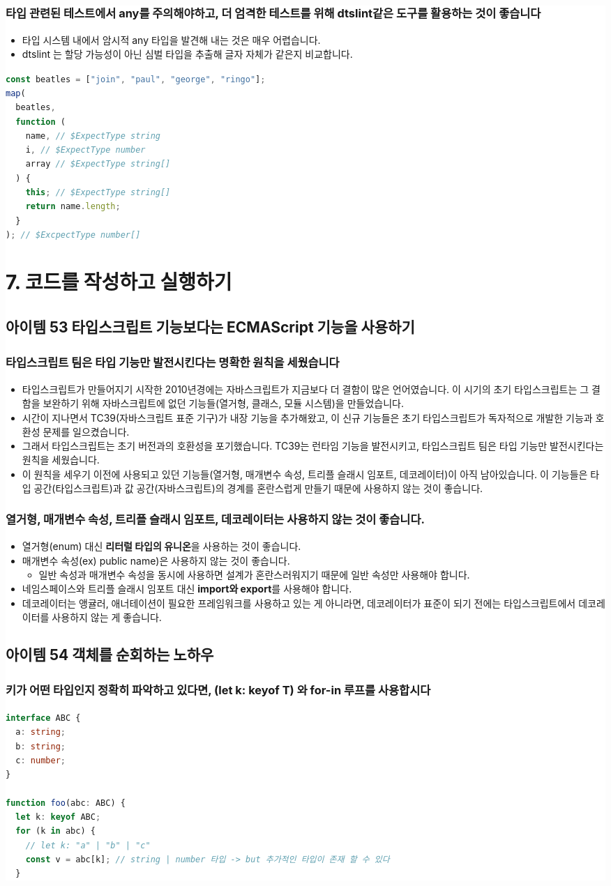 ```ts
```

### 타입 관련된 테스트에서 any를 주의해야하고, 더 엄격한 테스트를 위해 dtslint같은 도구를 활용하는 것이 좋습니다

- 타입 시스템 내에서 암시적 any 타입을 발견해 내는 것은 매우 어렵습니다.
- dtslint 는 할당 가능성이 아닌 심벌 타입을 추출해 글자 자체가 같은지 비교합니다.

```ts
const beatles = ["join", "paul", "george", "ringo"];
map(
  beatles,
  function (
    name, // $ExpectType string
    i, // $ExpectType number
    array // $ExpectType string[]
  ) {
    this; // $ExpectType string[]
    return name.length;
  }
); // $ExcpectType number[]
```

# 7. 코드를 작성하고 실행하기

## 아이템 53 타입스크립트 기능보다는 ECMAScript 기능을 사용하기

### 타입스크립트 팀은 타입 기능만 발전시킨다는 명확한 원칙을 세웠습니다

- 타입스크립트가 만들어지기 시작한 2010년경에는 자바스크립트가 지금보다 더 결함이 많은 언어였습니다. 이 시기의 초기 타입스크립트는 그 결함을 보완하기 위해 자바스크립트에 없던 기능들(열거형, 클래스, 모듈 시스템)을 만들었습니다.
- 시간이 지나면서 TC39(자바스크립트 표준 기구)가 내장 기능을 추가해왔고, 이 신규 기능들은 초기 타입스크립트가 독자적으로 개발한 기능과 호환성 문제를 일으켰습니다.
- 그래서 타입스크립트는 초기 버전과의 호환성을 포기했습니다. TC39는 런타임 기능을 발전시키고, 타입스크립트 팀은 타입 기능만 발전시킨다는 원칙을 세웠습니다.
- 이 원칙을 세우기 이전에 사용되고 있던 기능들(열거형, 매개변수 속성, 트리플 슬래시 임포트, 데코레이터)이 아직 남아있습니다. 이 기능들은 타입 공간(타입스크립트)과 값 공간(자바스크립트)의 경계를 혼란스럽게 만들기 때문에 사용하지 않는 것이 좋습니다.

### 열거형, 매개변수 속성, 트리플 슬래시 임포트, 데코레이터는 사용하지 않는 것이 좋습니다.

- 열거형(enum) 대신 **리터럴 타입의 유니온**을 사용하는 것이 좋습니다.
- 매개변수 속성(ex) public name)은 사용하지 않는 것이 좋습니다.
  - 일반 속성과 매개변수 속성을 동시에 사용하면 설계가 혼란스러워지기 때문에 일반 속성만 사용해야 합니다.
- 네임스페이스와 트리플 슬래시 임포트 대신 **import와 export**를 사용해야 합니다.
- 데코레이터는 앵귤러, 애너테이션이 필요한 프레임워크를 사용하고 있는 게 아니라면, 데코레이터가 표준이 되기 전에는 타입스크립트에서 데코레이터를 사용하지 않는 게 좋습니다.

## 아이템 54 객체를 순회하는 노하우

### 키가 어떤 타입인지 정확히 파악하고 있다면, (let k: keyof T) 와 for-in 루프를 사용합시다

```ts
interface ABC {
  a: string;
  b: string;
  c: number;
}

function foo(abc: ABC) {
  let k: keyof ABC;
  for (k in abc) {
    // let k: "a" | "b" | "c"
    const v = abc[k]; // string | number 타입 -> but 추가적인 타입이 존재 할 수 있다
  }
```